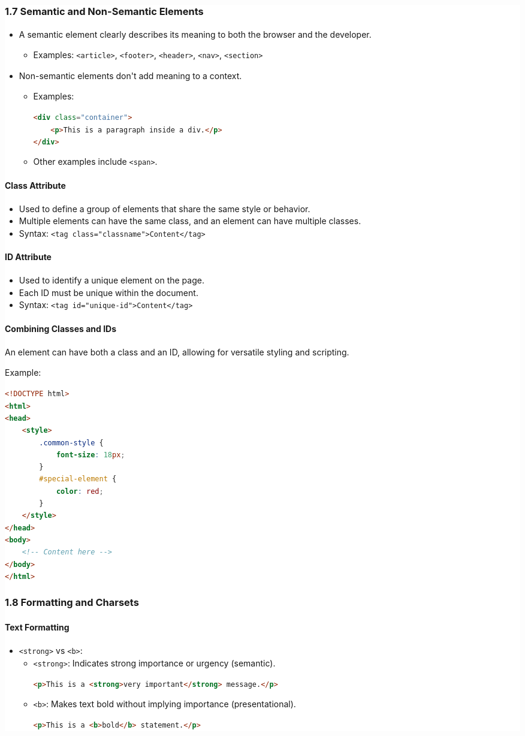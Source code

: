 
### 1.7 Semantic and Non-Semantic Elements

- A semantic element clearly describes its meaning to both the browser and the developer.
  - Examples: `<article>`, `<footer>`, `<header>`, `<nav>`, `<section>`

- Non-semantic elements don't add meaning to a context.
  - Examples: 
    ```html
    <div class="container">
        <p>This is a paragraph inside a div.</p>
    </div>
    ```
  - Other examples include `<span>`.

#### Class Attribute
- Used to define a group of elements that share the same style or behavior.
- Multiple elements can have the same class, and an element can have multiple classes.
- Syntax: `<tag class="classname">Content</tag>`

#### ID Attribute
- Used to identify a unique element on the page.
- Each ID must be unique within the document.
- Syntax: `<tag id="unique-id">Content</tag>`

#### Combining Classes and IDs
An element can have both a class and an ID, allowing for versatile styling and scripting.

Example:
```html
<!DOCTYPE html>
<html>
<head>
    <style>
        .common-style {
            font-size: 18px;
        }
        #special-element {
            color: red;
        }
    </style>
</head>
<body>
    <!-- Content here -->
</body>
</html>
```

### 1.8 Formatting and Charsets

#### Text Formatting
- `<strong>` vs `<b>`:
  - `<strong>`: Indicates strong importance or urgency (semantic).
    ```html
    <p>This is a <strong>very important</strong> message.</p>
    ```
  - `<b>`: Makes text bold without implying importance (presentational).
    ```html
    <p>This is a <b>bold</b> statement.</p>
    ```
